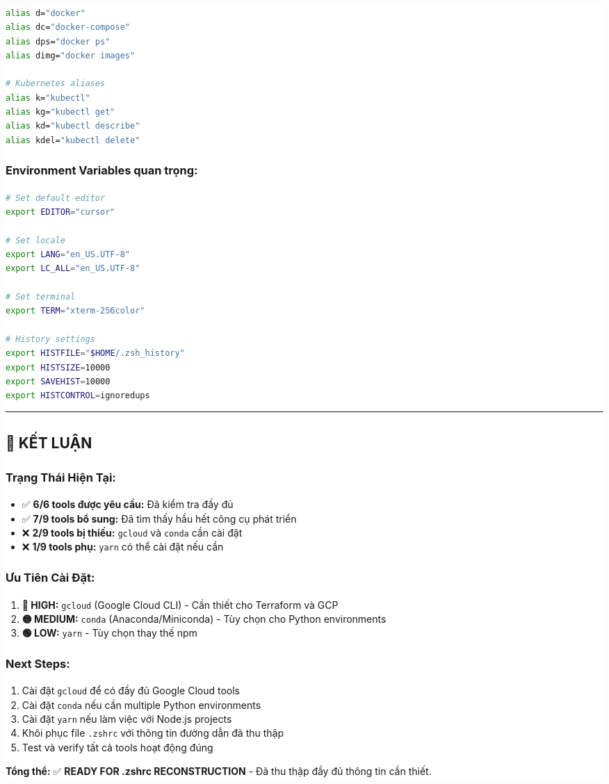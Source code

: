 ```bash
alias d="docker"
alias dc="docker-compose"
alias dps="docker ps"
alias dimg="docker images"

# Kubernetes aliases
alias k="kubectl"
alias kg="kubectl get"
alias kd="kubectl describe"
alias kdel="kubectl delete"
```

### **Environment Variables quan trọng:**
```bash
# Set default editor
export EDITOR="cursor"

# Set locale
export LANG="en_US.UTF-8"
export LC_ALL="en_US.UTF-8"

# Set terminal
export TERM="xterm-256color"

# History settings
export HISTFILE="$HOME/.zsh_history"
export HISTSIZE=10000
export SAVEHIST=10000
export HISTCONTROL=ignoredups
```

---

## 🎯 **KẾT LUẬN**

### **Trạng Thái Hiện Tại:**
- ✅ **6/6 tools được yêu cầu:** Đã kiểm tra đầy đủ
- ✅ **7/9 tools bổ sung:** Đã tìm thấy hầu hết công cụ phát triển
- ❌ **2/9 tools bị thiếu:** `gcloud` và `conda` cần cài đặt
- ❌ **1/9 tools phụ:** `yarn` có thể cài đặt nếu cần

### **Ưu Tiên Cài Đặt:**
1. **🔴 HIGH:** `gcloud` (Google Cloud CLI) - Cần thiết cho Terraform và GCP
2. **🟡 MEDIUM:** `conda` (Anaconda/Miniconda) - Tùy chọn cho Python environments
3. **🟢 LOW:** `yarn` - Tùy chọn thay thế npm

### **Next Steps:**
1. Cài đặt `gcloud` để có đầy đủ Google Cloud tools
2. Cài đặt `conda` nếu cần multiple Python environments
3. Cài đặt `yarn` nếu làm việc với Node.js projects
4. Khôi phục file `.zshrc` với thông tin đường dẫn đã thu thập
5. Test và verify tất cả tools hoạt động đúng

**Tổng thể:** ✅ **READY FOR .zshrc RECONSTRUCTION** - Đã thu thập đầy đủ thông tin cần thiết.
